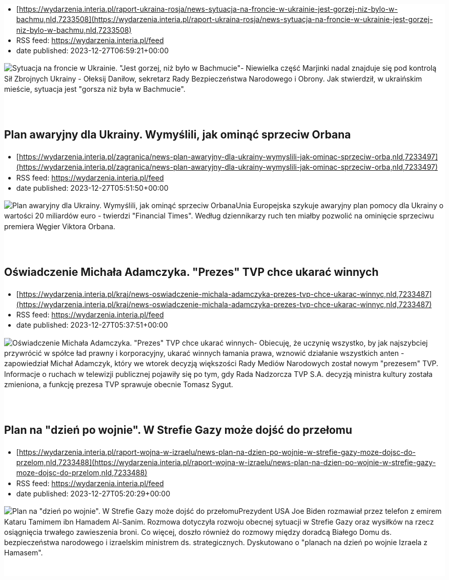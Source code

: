  - [https://wydarzenia.interia.pl/raport-ukraina-rosja/news-sytuacja-na-froncie-w-ukrainie-jest-gorzej-niz-bylo-w-bachmu,nId,7233508](https://wydarzenia.interia.pl/raport-ukraina-rosja/news-sytuacja-na-froncie-w-ukrainie-jest-gorzej-niz-bylo-w-bachmu,nId,7233508)
 - RSS feed: https://wydarzenia.interia.pl/feed
 - date published: 2023-12-27T06:59:21+00:00

<p><a href="https://wydarzenia.interia.pl/raport-ukraina-rosja/news-sytuacja-na-froncie-w-ukrainie-jest-gorzej-niz-bylo-w-bachmu,nId,7233508"><img align="left" alt="Sytuacja na froncie w Ukrainie. &quot;Jest gorzej, niż było w Bachmucie&quot;" src="https://i.iplsc.com/sytuacja-na-froncie-w-ukrainie-jest-gorzej-niz-bylo-w-bachmu/000IAFTAJFI9R211-C321.jpg" /></a>- Niewielka część Marjinki nadal znajduje się pod kontrolą Sił Zbrojnych Ukrainy - Ołeksij Daniłow, sekretarz Rady Bezpieczeństwa Narodowego i Obrony. Jak stwierdził, w ukraińskim mieście, sytuacja jest &quot;gorsza niż była w Bachmucie&quot;. </p><br clear="all" />

## Plan awaryjny dla Ukrainy. Wymyślili, jak ominąć sprzeciw Orbana
 - [https://wydarzenia.interia.pl/zagranica/news-plan-awaryjny-dla-ukrainy-wymyslili-jak-ominac-sprzeciw-orba,nId,7233497](https://wydarzenia.interia.pl/zagranica/news-plan-awaryjny-dla-ukrainy-wymyslili-jak-ominac-sprzeciw-orba,nId,7233497)
 - RSS feed: https://wydarzenia.interia.pl/feed
 - date published: 2023-12-27T05:51:50+00:00

<p><a href="https://wydarzenia.interia.pl/zagranica/news-plan-awaryjny-dla-ukrainy-wymyslili-jak-ominac-sprzeciw-orba,nId,7233497"><img align="left" alt="Plan awaryjny dla Ukrainy. Wymyślili, jak ominąć sprzeciw Orbana" src="https://i.iplsc.com/plan-awaryjny-dla-ukrainy-wymyslili-jak-ominac-sprzeciw-orba/000IAFQKPVBWNL1D-C321.jpg" /></a>Unia Europejska szykuje awaryjny plan pomocy dla Ukrainy o wartości 20 miliardów euro - twierdzi &quot;Financial Times&quot;. Według dziennikarzy ruch ten miałby pozwolić na ominięcie sprzeciwu premiera Węgier Viktora Orbana.</p><br clear="all" />

## Oświadczenie Michała Adamczyka. "Prezes" TVP chce ukarać winnych
 - [https://wydarzenia.interia.pl/kraj/news-oswiadczenie-michala-adamczyka-prezes-tvp-chce-ukarac-winnyc,nId,7233487](https://wydarzenia.interia.pl/kraj/news-oswiadczenie-michala-adamczyka-prezes-tvp-chce-ukarac-winnyc,nId,7233487)
 - RSS feed: https://wydarzenia.interia.pl/feed
 - date published: 2023-12-27T05:37:51+00:00

<p><a href="https://wydarzenia.interia.pl/kraj/news-oswiadczenie-michala-adamczyka-prezes-tvp-chce-ukarac-winnyc,nId,7233487"><img align="left" alt="Oświadczenie Michała Adamczyka. &quot;Prezes&quot; TVP chce ukarać winnych" src="https://i.iplsc.com/oswiadczenie-michala-adamczyka-prezes-tvp-chce-ukarac-winnyc/000IAFP5LXYY2ABR-C321.jpg" /></a>- Obiecuję, że uczynię wszystko, by jak najszybciej przywrócić w spółce ład prawny i korporacyjny, ukarać winnych łamania prawa, wznowić działanie wszystkich anten - zapowiedział Michał Adamczyk, który we wtorek decyzją większości Rady Mediów Narodowych został nowym &quot;prezesem&quot; TVP. Informacje o ruchach w telewizji publicznej pojawiły się po tym, gdy Rada Nadzorcza TVP S.A. decyzją ministra kultury została zmieniona, a funkcję prezesa TVP sprawuje obecnie Tomasz Sygut.</p><br clear="all" />

## Plan na "dzień po wojnie". W Strefie Gazy może dojść do przełomu
 - [https://wydarzenia.interia.pl/raport-wojna-w-izraelu/news-plan-na-dzien-po-wojnie-w-strefie-gazy-moze-dojsc-do-przelom,nId,7233488](https://wydarzenia.interia.pl/raport-wojna-w-izraelu/news-plan-na-dzien-po-wojnie-w-strefie-gazy-moze-dojsc-do-przelom,nId,7233488)
 - RSS feed: https://wydarzenia.interia.pl/feed
 - date published: 2023-12-27T05:20:29+00:00

<p><a href="https://wydarzenia.interia.pl/raport-wojna-w-izraelu/news-plan-na-dzien-po-wojnie-w-strefie-gazy-moze-dojsc-do-przelom,nId,7233488"><img align="left" alt="Plan na &quot;dzień po wojnie&quot;. W Strefie Gazy może dojść do przełomu" src="https://i.iplsc.com/plan-na-dzien-po-wojnie-w-strefie-gazy-moze-dojsc-do-przelom/000IAFOJPKSC9ANF-C321.jpg" /></a>Prezydent USA Joe Biden rozmawiał przez telefon z emirem Kataru Tamimem ibn Hamadem Al-Sanim. Rozmowa dotyczyła rozwoju obecnej sytuacji w Strefie Gazy oraz wysiłków na rzecz osiągnięcia trwałego zawieszenia broni. Co więcej, doszło również do rozmowy między doradcą Białego Domu ds. bezpieczeństwa narodowego i izraelskim ministrem ds. strategicznych. Dyskutowano o &quot;planach na dzień po wojnie Izraela z Hamasem&quot;.</p><br clear="all" />


